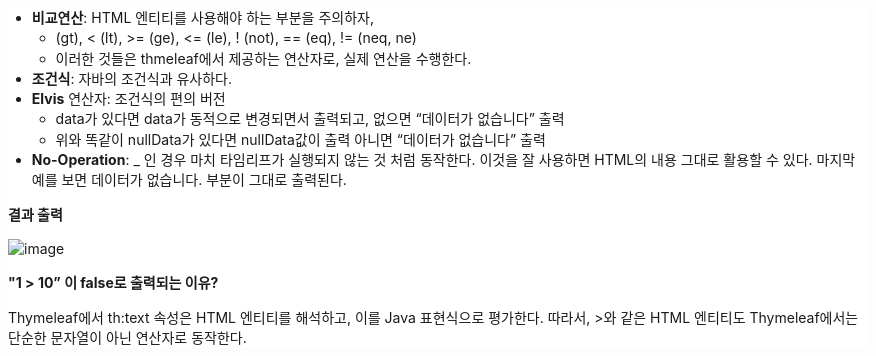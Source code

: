 - **비교연산**: HTML 엔티티를 사용해야 하는 부분을 주의하자,
    - (gt), < (lt), >= (ge), <= (le), ! (not), == (eq), != (neq, ne)
    - 이러한 것들은 thmeleaf에서 제공하는 연산자로, 실제 연산을 수행한다.
- **조건식**: 자바의 조건식과 유사하다.
- **Elvis** 연산자: 조건식의 편의 버전
    - data가 있다면 data가 동적으로 변경되면서 출력되고, 없으면 “데이터가 없습니다” 출력
    - 위와 똑같이 nullData가 있다면 nullData값이 출력 아니면 “데이터가 없습니다” 출력
- **No-Operation**: _ 인 경우 마치 타임리프가 실행되지 않는 것 처럼 동작한다. 이것을 잘 사용하면 HTML의 내용 그대로 활용할 수 있다. 마지막 예를 보면 데이터가 없습니다. 부분이 그대로 출력된다.

**결과 출력**

![image](https://github.com/user-attachments/assets/ce8cb51f-b61f-4854-8179-4374b113a0d7)

**"1 > 10” 이 false로 출력되는 이유?**

Thymeleaf에서 th:text 속성은 HTML 엔티티를 해석하고, 이를 Java 표현식으로 평가한다.
따라서, >와 같은 HTML 엔티티도 Thymeleaf에서는 단순한 문자열이 아닌 연산자로 동작한다.

